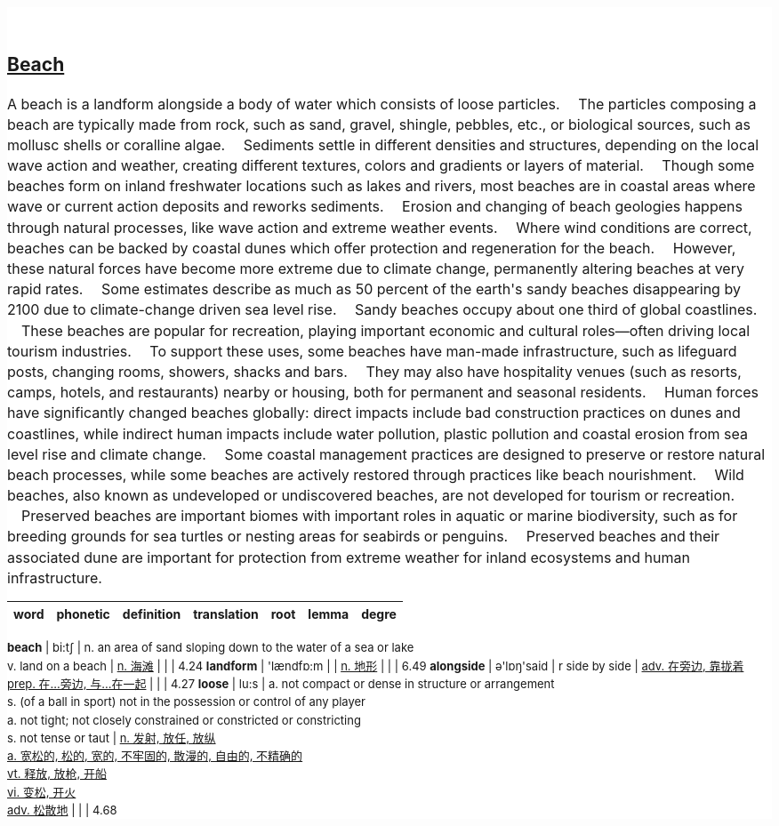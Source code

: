 </font>
<br>



## <a href=https://en.wikipedia.org/wiki/Beach>Beach</a> 
<font size=3>
A beach is a landform alongside a body of water which consists of loose particles. 　The particles composing a beach are typically made from rock, such as sand, gravel, shingle, pebbles, etc., or biological sources, such as mollusc shells or coralline algae. 　Sediments settle in different densities and structures, depending on the local wave action and weather, creating different textures, colors and gradients or layers of material. 　Though some beaches form on inland freshwater locations such as lakes and rivers, most beaches are in coastal areas where wave or current action deposits and reworks sediments. 　Erosion and changing of beach geologies happens through natural processes, like wave action and extreme weather events. 　Where wind conditions are correct, beaches can be backed by coastal dunes which offer protection and regeneration for the beach. 　However, these natural forces have become more extreme due to climate change, permanently altering beaches at very rapid rates. 　Some estimates describe as much as 50 percent of the earth's sandy beaches disappearing by 2100 due to climate-change driven sea level rise. 　Sandy beaches occupy about one third of global coastlines. 　These beaches are popular for recreation, playing important economic and cultural roles—often driving local tourism industries. 　To support these uses, some beaches have man-made infrastructure, such as lifeguard posts, changing rooms, showers, shacks and bars. 　They may also have hospitality venues (such as resorts, camps, hotels, and restaurants) nearby or housing, both for permanent and seasonal residents. 　Human forces have significantly changed beaches globally: direct impacts include bad construction practices on dunes and coastlines, while indirect human impacts include water pollution, plastic pollution and coastal erosion from sea level rise and climate change. 　Some coastal management practices are designed to preserve or restore natural beach processes, while some beaches are actively restored through practices like beach nourishment. 　Wild beaches, also known as undeveloped or undiscovered beaches, are not developed for tourism or recreation. 　Preserved beaches are important biomes with important roles in aquatic or marine biodiversity, such as for breeding grounds for sea turtles or nesting areas for seabirds or penguins. 　Preserved beaches and their associated dune are important for protection from extreme weather for inland ecosystems and human infrastructure.
</font>

word | phonetic | definition | translation | root | lemma | degre
---- | ---- | ---- | ---- | ---- | ---- | ----
<font size=2>
<b>beach</b> | bi:tʃ | n. an area of sand sloping down to the water of a sea or lake<br>v. land on a beach | <a href=https://en.wikipedia.org/wiki/beach>n. 海滩</a> |  |  | 4.24
<b>landform</b> | 'lændfɒ:m |  | <a href=https://en.wikipedia.org/wiki/landform>n. 地形</a> |  |  | 6.49
<b>alongside</b> | ә'lɒŋ'said | r side by side | <a href=https://en.wikipedia.org/wiki/alongside>adv. 在旁边, 靠拢着<br>prep. 在...旁边, 与...在一起</a> |  |  | 4.27
<b>loose</b> | lu:s | a. not compact or dense in structure or arrangement<br>s. (of a ball in sport) not in the possession or control of any player<br>a. not tight; not closely constrained or constricted or constricting<br>s. not tense or taut | <a href=https://en.wikipedia.org/wiki/loose>n. 发射, 放任, 放纵<br>a. 宽松的, 松的, 宽的, 不牢固的, 散漫的, 自由的, 不精确的<br>vt. 释放, 放枪, 开船<br>vi. 变松, 开火<br>adv. 松散地</a> |  |  | 4.68
</font>
<br>



